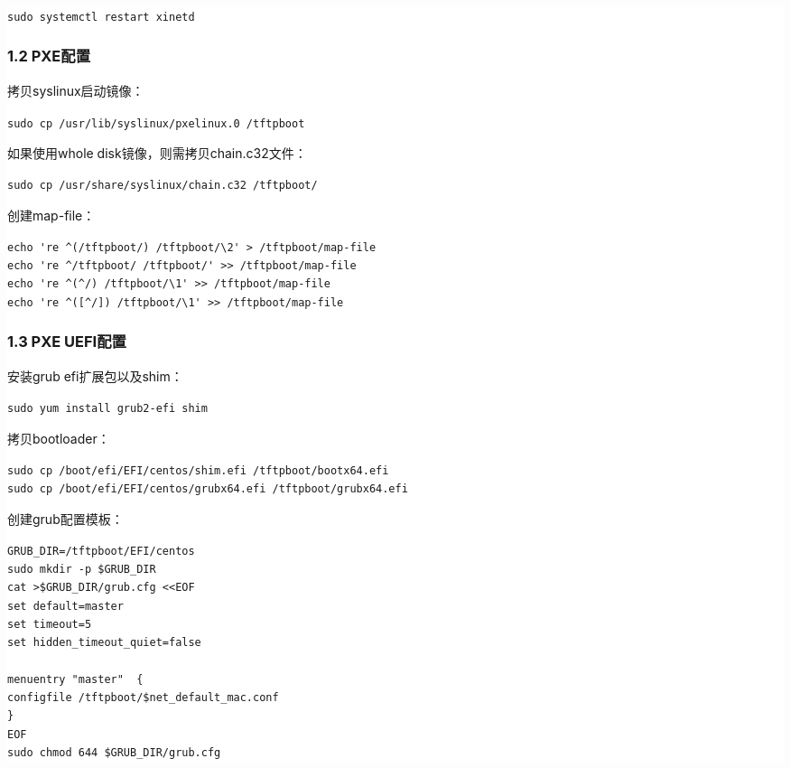 ```
sudo systemctl restart xinetd
```

### 1.2 PXE配置

拷贝syslinux启动镜像：

```
sudo cp /usr/lib/syslinux/pxelinux.0 /tftpboot
```

如果使用whole disk镜像，则需拷贝chain.c32文件：

```
sudo cp /usr/share/syslinux/chain.c32 /tftpboot/
```

创建map-file：

```
echo 're ^(/tftpboot/) /tftpboot/\2' > /tftpboot/map-file
echo 're ^/tftpboot/ /tftpboot/' >> /tftpboot/map-file
echo 're ^(^/) /tftpboot/\1' >> /tftpboot/map-file
echo 're ^([^/]) /tftpboot/\1' >> /tftpboot/map-file
```

### 1.3 PXE UEFI配置

安装grub efi扩展包以及shim：

```
sudo yum install grub2-efi shim
```

拷贝bootloader：

```
sudo cp /boot/efi/EFI/centos/shim.efi /tftpboot/bootx64.efi
sudo cp /boot/efi/EFI/centos/grubx64.efi /tftpboot/grubx64.efi
```

创建grub配置模板：

```
GRUB_DIR=/tftpboot/EFI/centos
sudo mkdir -p $GRUB_DIR
cat >$GRUB_DIR/grub.cfg <<EOF
set default=master
set timeout=5
set hidden_timeout_quiet=false
 
menuentry "master"  {
configfile /tftpboot/$net_default_mac.conf
}
EOF
sudo chmod 644 $GRUB_DIR/grub.cfg
```

